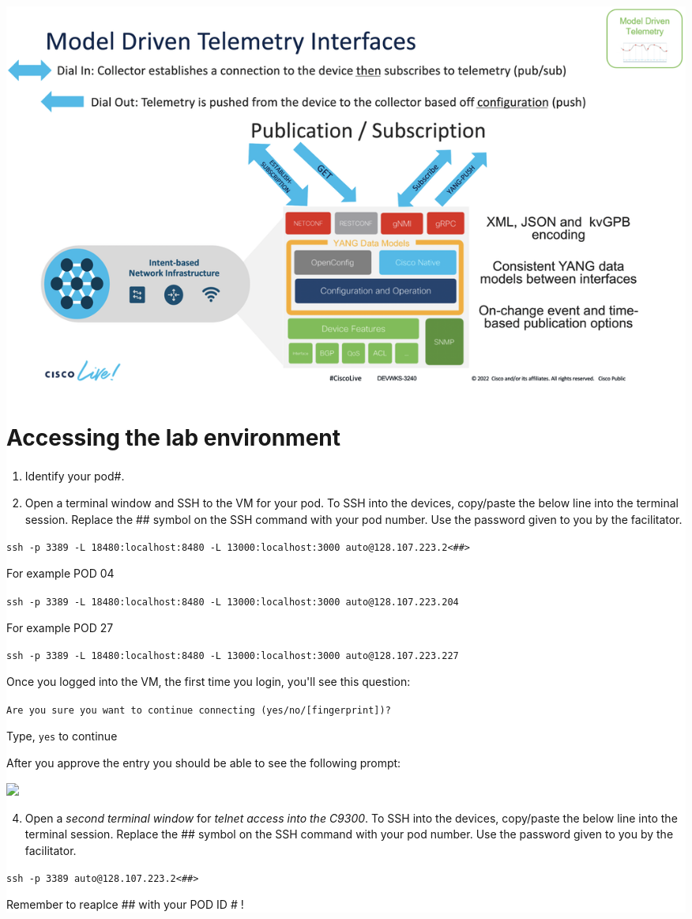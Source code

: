 ![](imgs/IOSXE_sub_config.png)

# Accessing the lab environment 

1. Identify your pod#.
 
2. Open a terminal window and SSH to the VM for your pod. To SSH into the devices, copy/paste the below line into the terminal session. Replace the ## symbol on the SSH command with your pod number. Use the password given to you by the facilitator.

```ssh -p 3389 -L 18480:localhost:8480 -L 13000:localhost:3000 auto@128.107.223.2<##>```

For example POD 04

```ssh -p 3389 -L 18480:localhost:8480 -L 13000:localhost:3000 auto@128.107.223.204```

For example POD 27

```ssh -p 3389 -L 18480:localhost:8480 -L 13000:localhost:3000 auto@128.107.223.227```



Once you logged into the VM, the first time you login, you'll see this question:

`Are you sure you want to continue connecting (yes/no/[fingerprint])?` 

Type, `yes` to continue 

After you approve the entry you should be able to see the following prompt:

![](imgs/pod_login.png)

4. Open a *second terminal window* for *telnet access into the C9300*. To SSH into the devices, copy/paste the below line into the terminal session. Replace the ## symbol on the SSH command with your pod number. Use the password given to you by the facilitator. 

```ssh -p 3389 auto@128.107.223.2<##>```

Remember to reaplce ## with your POD ID # !

```